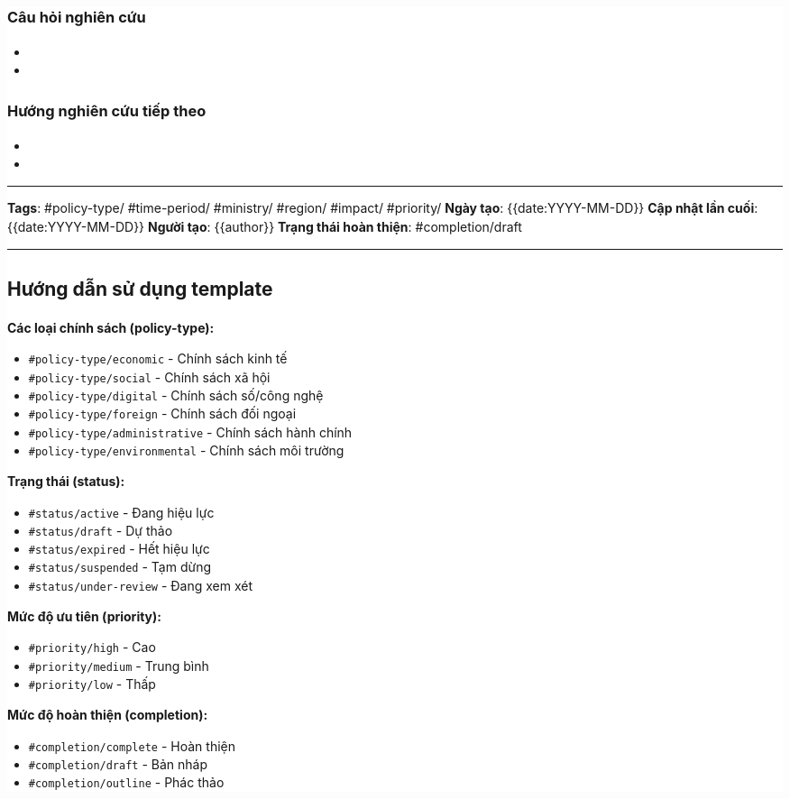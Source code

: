 ### Câu hỏi nghiên cứu
- 
- 

### Hướng nghiên cứu tiếp theo
- 
- 

---
**Tags**: #policy-type/ #time-period/ #ministry/ #region/ #impact/ #priority/
**Ngày tạo**: {{date:YYYY-MM-DD}}
**Cập nhật lần cuối**: {{date:YYYY-MM-DD}}
**Người tạo**: {{author}}
**Trạng thái hoàn thiện**: #completion/draft

---
## Hướng dẫn sử dụng template

**Các loại chính sách (policy-type):**
- `#policy-type/economic` - Chính sách kinh tế
- `#policy-type/social` - Chính sách xã hội  
- `#policy-type/digital` - Chính sách số/công nghệ
- `#policy-type/foreign` - Chính sách đối ngoại
- `#policy-type/administrative` - Chính sách hành chính
- `#policy-type/environmental` - Chính sách môi trường

**Trạng thái (status):**
- `#status/active` - Đang hiệu lực
- `#status/draft` - Dự thảo
- `#status/expired` - Hết hiệu lực
- `#status/suspended` - Tạm dừng
- `#status/under-review` - Đang xem xét

**Mức độ ưu tiên (priority):**
- `#priority/high` - Cao
- `#priority/medium` - Trung bình
- `#priority/low` - Thấp

**Mức độ hoàn thiện (completion):**
- `#completion/complete` - Hoàn thiện
- `#completion/draft` - Bản nháp
- `#completion/outline` - Phác thảo